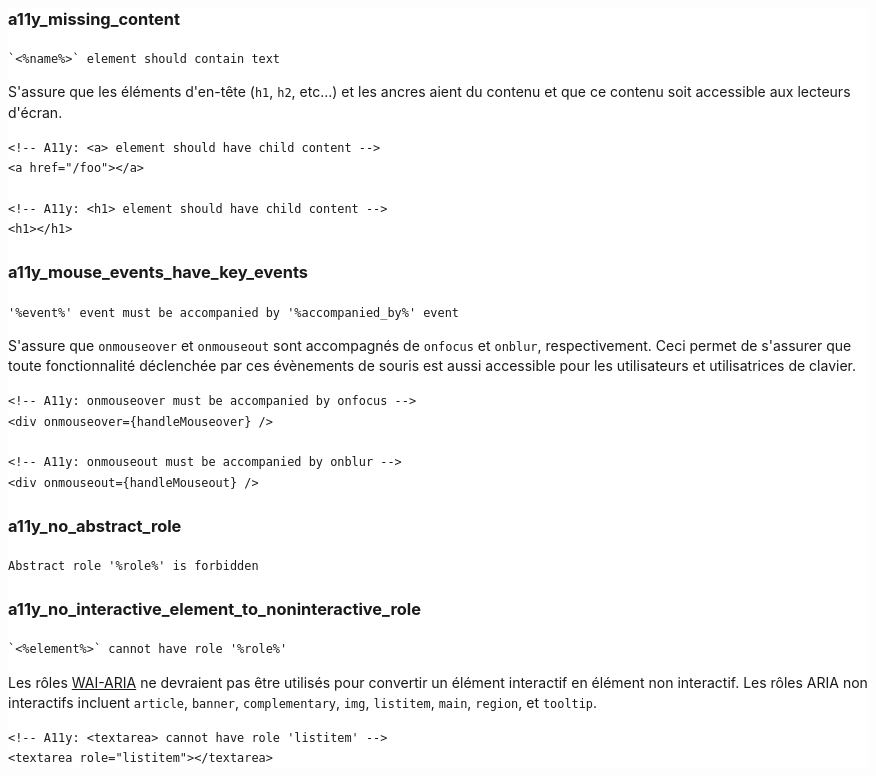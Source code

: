 ### a11y_missing_content

```
`<%name%>` element should contain text
```

S'assure que les éléments d'en-tête (`h1`, `h2`, etc...) et les ancres aient du contenu et que ce
contenu soit accessible aux lecteurs d'écran.

```svelte
<!-- A11y: <a> element should have child content -->
<a href="/foo"></a>

<!-- A11y: <h1> element should have child content -->
<h1></h1>
```

### a11y_mouse_events_have_key_events

```
'%event%' event must be accompanied by '%accompanied_by%' event
```

S'assure que `onmouseover` et `onmouseout` sont accompagnés de `onfocus` et `onblur`,
respectivement. Ceci permet de s'assurer que toute fonctionnalité déclenchée par ces évènements de
souris est aussi accessible pour les utilisateurs et utilisatrices de clavier.

```svelte
<!-- A11y: onmouseover must be accompanied by onfocus -->
<div onmouseover={handleMouseover} />

<!-- A11y: onmouseout must be accompanied by onblur -->
<div onmouseout={handleMouseout} />
```

### a11y_no_abstract_role

```
Abstract role '%role%' is forbidden
```

### a11y_no_interactive_element_to_noninteractive_role

```
`<%element%>` cannot have role '%role%'
```

Les rôles [WAI-ARIA](https://www.w3.org/TR/wai-aria-1.1/#usage_intro) ne devraient pas être utilisés
pour convertir un élément interactif en élément non interactif. Les rôles ARIA non interactifs
incluent `article`, `banner`, `complementary`, `img`, `listitem`, `main`, `region`, et `tooltip`.

```svelte
<!-- A11y: <textarea> cannot have role 'listitem' -->
<textarea role="listitem"></textarea>
```
